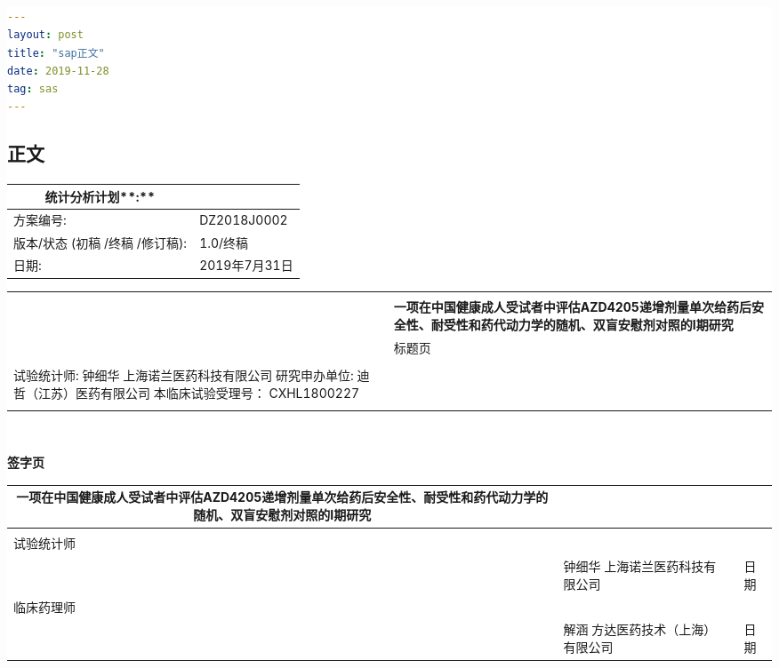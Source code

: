 ```yaml
---
layout: post
title: "sap正文"
date: 2019-11-28
tag: sas
---
```



##  正文

| 统计分析计划**:**               |               |
| ------------------------------- | ------------- |
| 方案编号:                       | DZ2018J0002   |
| 版本/状态 (初稿 /终稿 /修订稿): | 1.0/终稿      |
| 日期:                           | 2019年7月31日 |

 

 

|                                                              |                                                              |
| ------------------------------------------------------------ | ------------------------------------------------------------ |
|                                                              |                                                              |
|                                                              | **一项在中国健康成人受试者中评估****AZD4205****递增剂量单次给药后安全性、耐受性和药代动力学的随机、双盲安慰剂对照的****I****期研究** |
|                                                              | 标题页                                                       |
|                                                              |                                                              |
| 试验统计师:    钟细华   上海诺兰医药科技有限公司       研究申办单位:   迪哲（江苏）医药有限公司       本临床试验受理号：  CXHL1800227 |                                                              |
|                                                              |                                                              |

 

```


```






**签字页**

 

 

 

| **一项在中国健康成人受试者中评估****AZD4205****递增剂量单次给药后安全性、耐受性和药代动力学的随机、双盲安慰剂对照的****I****期研究** |                                     |      |      |
| ------------------------------------------------------------ | ----------------------------------- | ---- | ---- |
|                                                              |                                     |      |      |
| 试验统计师                                                   |                                     |      |      |
|                                                              | 钟细华   上海诺兰医药科技有限公司   |      | 日期 |
| 临床药理师                                                   |                                     |      |      |
|                                                              | 解涵   方达医药技术（上海）有限公司 |      | 日期 |
